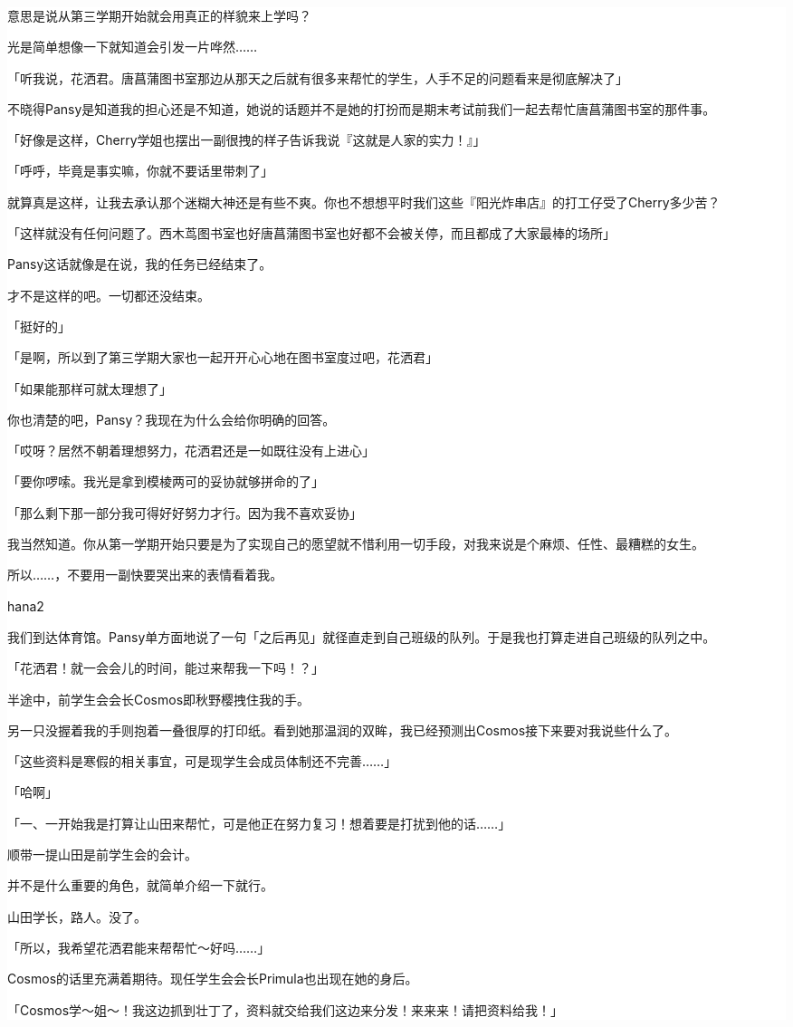 意思是说从第三学期开始就会用真正的样貌来上学吗？

光是简单想像一下就知道会引发一片哗然……

「听我说，花洒君。唐菖蒲图书室那边从那天之后就有很多来帮忙的学生，人手不足的问题看来是彻底解决了」

不晓得Pansy是知道我的担心还是不知道，她说的话题并不是她的打扮而是期末考试前我们一起去帮忙唐菖蒲图书室的那件事。

「好像是这样，Cherry学姐也摆出一副很拽的样子告诉我说『这就是人家的实力！』」

「呼呼，毕竟是事实嘛，你就不要话里带刺了」

就算真是这样，让我去承认那个迷糊大神还是有些不爽。你也不想想平时我们这些『阳光炸串店』的打工仔受了Cherry多少苦？

「这样就没有任何问题了。西木茑图书室也好唐菖蒲图书室也好都不会被关停，而且都成了大家最棒的场所」

Pansy这话就像是在说，我的任务已经结束了。

才不是这样的吧。一切都还没结束。

「挺好的」

「是啊，所以到了第三学期大家也一起开开心心地在图书室度过吧，花洒君」

「如果能那样可就太理想了」

你也清楚的吧，Pansy？我现在为什么会给你明确的回答。

「哎呀？居然不朝着理想努力，花洒君还是一如既往没有上进心」

「要你啰嗦。我光是拿到模棱两可的妥协就够拼命的了」

「那么剩下那一部分我可得好好努力才行。因为我不喜欢妥协」

我当然知道。你从第一学期开始只要是为了实现自己的愿望就不惜利用一切手段，对我来说是个麻烦、任性、最糟糕的女生。

所以……，不要用一副快要哭出来的表情看着我。

hana2

我们到达体育馆。Pansy单方面地说了一句「之后再见」就径直走到自己班级的队列。于是我也打算走进自己班级的队列之中。

「花洒君！就一会会儿的时间，能过来帮我一下吗！？」

半途中，前学生会会长Cosmos即秋野樱拽住我的手。

另一只没握着我的手则抱着一叠很厚的打印纸。看到她那温润的双眸，我已经预测出Cosmos接下来要对我说些什么了。

「这些资料是寒假的相关事宜，可是现学生会成员体制还不完善……」

「哈啊」

「一、一开始我是打算让山田来帮忙，可是他正在努力复习！想着要是打扰到他的话……」

顺带一提山田是前学生会的会计。

并不是什么重要的角色，就简单介绍一下就行。

山田学长，路人。没了。

「所以，我希望花洒君能来帮帮忙～好吗……」

Cosmos的话里充满着期待。现任学生会会长Primula也出现在她的身后。

「Cosmos学～姐～！我这边抓到壮丁了，资料就交给我们这边来分发！来来来！请把资料给我！」
